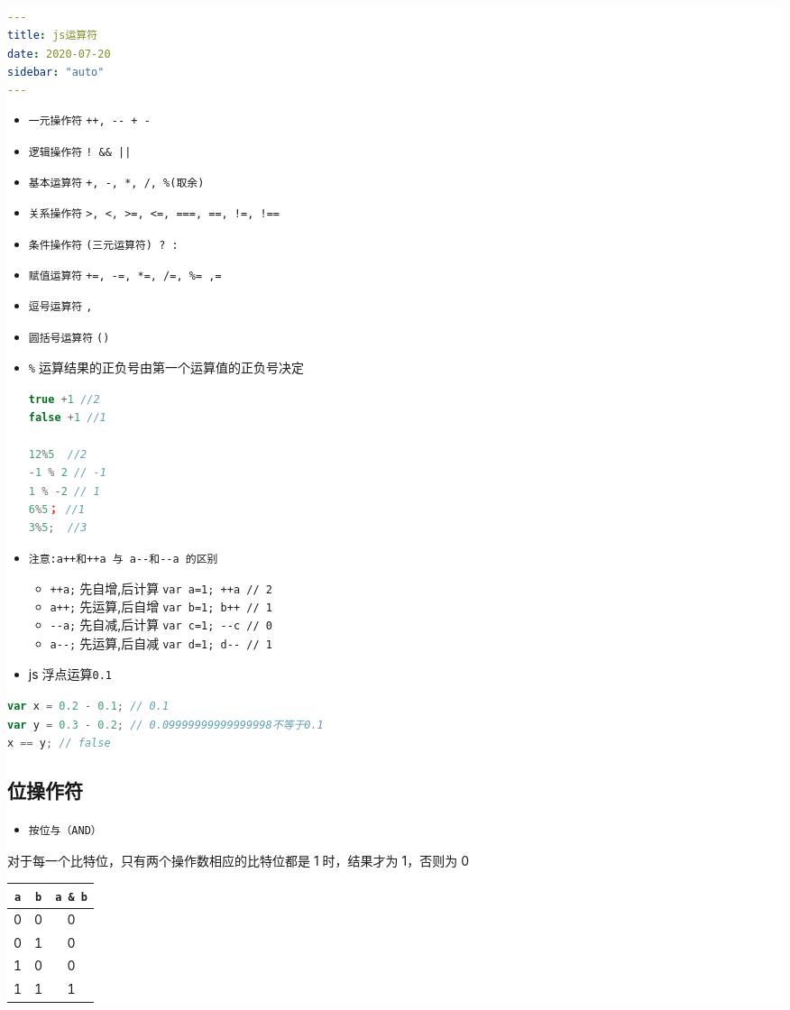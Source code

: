 ```yaml
---
title: js运算符
date: 2020-07-20
sidebar: "auto"
---
```


- `一元操作符` `++, -- + -`
- `逻辑操作符` `! && ||`
- `基本运算符` `+, -, *, /, %(取余)`
- `关系操作符` `>, <, >=, <=, ===, ==, !=, !==`
- `条件操作符` `(三元运算符) ? :`
- `赋值运算符` `+=, -=, *=, /=, %= ,=`
- `逗号运算符` `,`
- `圆括号运算符` `()`
- `%` 运算结果的正负号由第一个运算值的正负号决定

  ```js
  true +1 //2
  false +1 //1

  12%5  //2
  -1 % 2 // -1
  1 % -2 // 1
  6%5； //1
  3%5;  //3
  ```

- `注意:a++和++a 与 a--和--a 的区别`

  - `++a;` 先自增,后计算 `var a=1; ++a // 2`
  - `a++;` 先运算,后自增 `var b=1; b++ // 1`
  - `--a;` 先自减,后计算 `var c=1; --c // 0`
  - `a--;` 先运算,后自减 `var d=1; d-- // 1`

- js 浮点运算`0.1`

```js
var x = 0.2 - 0.1; // 0.1
var y = 0.3 - 0.2; // 0.09999999999999998不等于0.1
x == y; // false
```

## 位操作符

- `按位与（AND）`

对于每一个比特位，只有两个操作数相应的比特位都是 1 时，结果才为 1，否则为 0

| `a` | `b` | `a & b` |
| :-: | :-: | :-----: |
|  0  |  0  |    0    |
|  0  |  1  |    0    |
|  1  |  0  |    0    |
|  1  |  1  |    1    |
